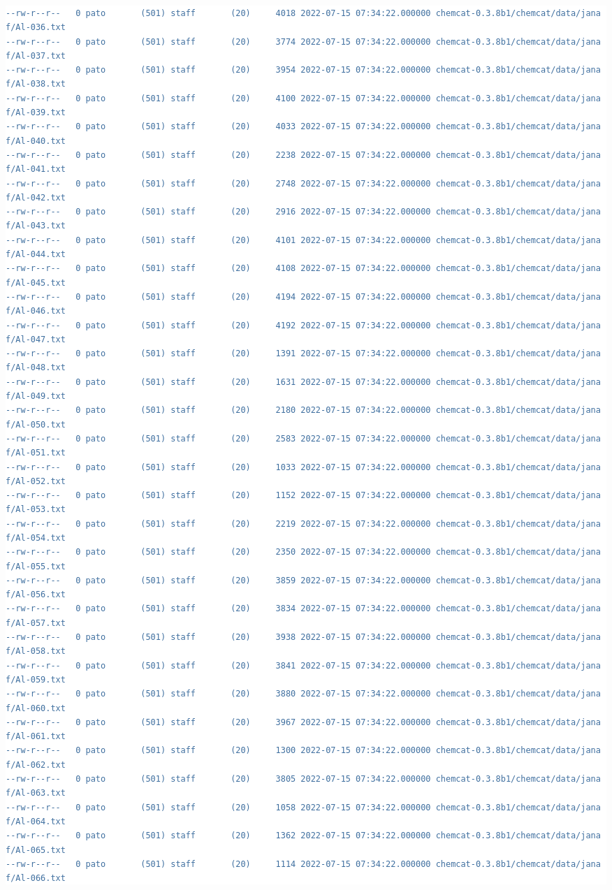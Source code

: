 ```diff
--rw-r--r--   0 pato       (501) staff       (20)     4018 2022-07-15 07:34:22.000000 chemcat-0.3.8b1/chemcat/data/janaf/Al-036.txt
--rw-r--r--   0 pato       (501) staff       (20)     3774 2022-07-15 07:34:22.000000 chemcat-0.3.8b1/chemcat/data/janaf/Al-037.txt
--rw-r--r--   0 pato       (501) staff       (20)     3954 2022-07-15 07:34:22.000000 chemcat-0.3.8b1/chemcat/data/janaf/Al-038.txt
--rw-r--r--   0 pato       (501) staff       (20)     4100 2022-07-15 07:34:22.000000 chemcat-0.3.8b1/chemcat/data/janaf/Al-039.txt
--rw-r--r--   0 pato       (501) staff       (20)     4033 2022-07-15 07:34:22.000000 chemcat-0.3.8b1/chemcat/data/janaf/Al-040.txt
--rw-r--r--   0 pato       (501) staff       (20)     2238 2022-07-15 07:34:22.000000 chemcat-0.3.8b1/chemcat/data/janaf/Al-041.txt
--rw-r--r--   0 pato       (501) staff       (20)     2748 2022-07-15 07:34:22.000000 chemcat-0.3.8b1/chemcat/data/janaf/Al-042.txt
--rw-r--r--   0 pato       (501) staff       (20)     2916 2022-07-15 07:34:22.000000 chemcat-0.3.8b1/chemcat/data/janaf/Al-043.txt
--rw-r--r--   0 pato       (501) staff       (20)     4101 2022-07-15 07:34:22.000000 chemcat-0.3.8b1/chemcat/data/janaf/Al-044.txt
--rw-r--r--   0 pato       (501) staff       (20)     4108 2022-07-15 07:34:22.000000 chemcat-0.3.8b1/chemcat/data/janaf/Al-045.txt
--rw-r--r--   0 pato       (501) staff       (20)     4194 2022-07-15 07:34:22.000000 chemcat-0.3.8b1/chemcat/data/janaf/Al-046.txt
--rw-r--r--   0 pato       (501) staff       (20)     4192 2022-07-15 07:34:22.000000 chemcat-0.3.8b1/chemcat/data/janaf/Al-047.txt
--rw-r--r--   0 pato       (501) staff       (20)     1391 2022-07-15 07:34:22.000000 chemcat-0.3.8b1/chemcat/data/janaf/Al-048.txt
--rw-r--r--   0 pato       (501) staff       (20)     1631 2022-07-15 07:34:22.000000 chemcat-0.3.8b1/chemcat/data/janaf/Al-049.txt
--rw-r--r--   0 pato       (501) staff       (20)     2180 2022-07-15 07:34:22.000000 chemcat-0.3.8b1/chemcat/data/janaf/Al-050.txt
--rw-r--r--   0 pato       (501) staff       (20)     2583 2022-07-15 07:34:22.000000 chemcat-0.3.8b1/chemcat/data/janaf/Al-051.txt
--rw-r--r--   0 pato       (501) staff       (20)     1033 2022-07-15 07:34:22.000000 chemcat-0.3.8b1/chemcat/data/janaf/Al-052.txt
--rw-r--r--   0 pato       (501) staff       (20)     1152 2022-07-15 07:34:22.000000 chemcat-0.3.8b1/chemcat/data/janaf/Al-053.txt
--rw-r--r--   0 pato       (501) staff       (20)     2219 2022-07-15 07:34:22.000000 chemcat-0.3.8b1/chemcat/data/janaf/Al-054.txt
--rw-r--r--   0 pato       (501) staff       (20)     2350 2022-07-15 07:34:22.000000 chemcat-0.3.8b1/chemcat/data/janaf/Al-055.txt
--rw-r--r--   0 pato       (501) staff       (20)     3859 2022-07-15 07:34:22.000000 chemcat-0.3.8b1/chemcat/data/janaf/Al-056.txt
--rw-r--r--   0 pato       (501) staff       (20)     3834 2022-07-15 07:34:22.000000 chemcat-0.3.8b1/chemcat/data/janaf/Al-057.txt
--rw-r--r--   0 pato       (501) staff       (20)     3938 2022-07-15 07:34:22.000000 chemcat-0.3.8b1/chemcat/data/janaf/Al-058.txt
--rw-r--r--   0 pato       (501) staff       (20)     3841 2022-07-15 07:34:22.000000 chemcat-0.3.8b1/chemcat/data/janaf/Al-059.txt
--rw-r--r--   0 pato       (501) staff       (20)     3880 2022-07-15 07:34:22.000000 chemcat-0.3.8b1/chemcat/data/janaf/Al-060.txt
--rw-r--r--   0 pato       (501) staff       (20)     3967 2022-07-15 07:34:22.000000 chemcat-0.3.8b1/chemcat/data/janaf/Al-061.txt
--rw-r--r--   0 pato       (501) staff       (20)     1300 2022-07-15 07:34:22.000000 chemcat-0.3.8b1/chemcat/data/janaf/Al-062.txt
--rw-r--r--   0 pato       (501) staff       (20)     3805 2022-07-15 07:34:22.000000 chemcat-0.3.8b1/chemcat/data/janaf/Al-063.txt
--rw-r--r--   0 pato       (501) staff       (20)     1058 2022-07-15 07:34:22.000000 chemcat-0.3.8b1/chemcat/data/janaf/Al-064.txt
--rw-r--r--   0 pato       (501) staff       (20)     1362 2022-07-15 07:34:22.000000 chemcat-0.3.8b1/chemcat/data/janaf/Al-065.txt
--rw-r--r--   0 pato       (501) staff       (20)     1114 2022-07-15 07:34:22.000000 chemcat-0.3.8b1/chemcat/data/janaf/Al-066.txt
```